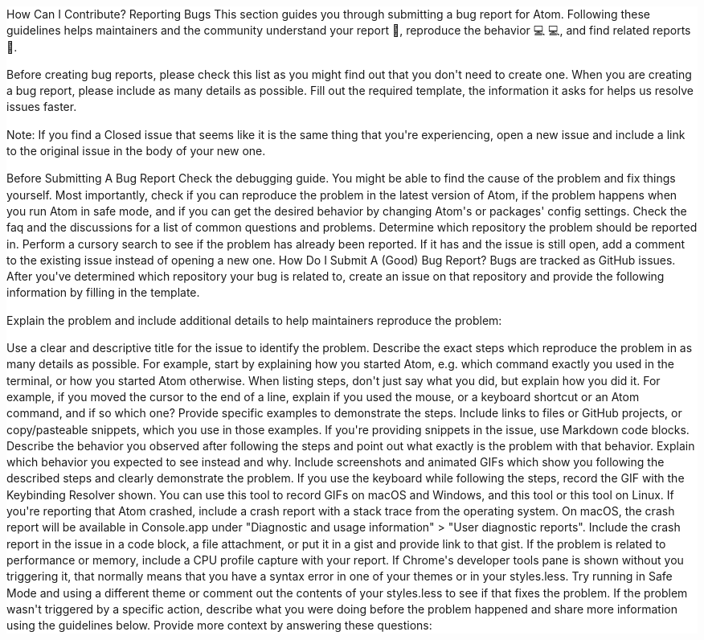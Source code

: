 How Can I Contribute?
Reporting Bugs
This section guides you through submitting a bug report for Atom. Following these guidelines helps maintainers and the community understand your report 📝, reproduce the behavior 💻 💻, and find related reports 🔎.

Before creating bug reports, please check this list as you might find out that you don't need to create one. When you are creating a bug report, please include as many details as possible. Fill out the required template, the information it asks for helps us resolve issues faster.

Note: If you find a Closed issue that seems like it is the same thing that you're experiencing, open a new issue and include a link to the original issue in the body of your new one.

Before Submitting A Bug Report
Check the debugging guide. You might be able to find the cause of the problem and fix things yourself. Most importantly, check if you can reproduce the problem in the latest version of Atom, if the problem happens when you run Atom in safe mode, and if you can get the desired behavior by changing Atom's or packages' config settings.
Check the faq and the discussions for a list of common questions and problems.
Determine which repository the problem should be reported in.
Perform a cursory search to see if the problem has already been reported. If it has and the issue is still open, add a comment to the existing issue instead of opening a new one.
How Do I Submit A (Good) Bug Report?
Bugs are tracked as GitHub issues. After you've determined which repository your bug is related to, create an issue on that repository and provide the following information by filling in the template.

Explain the problem and include additional details to help maintainers reproduce the problem:

Use a clear and descriptive title for the issue to identify the problem.
Describe the exact steps which reproduce the problem in as many details as possible. For example, start by explaining how you started Atom, e.g. which command exactly you used in the terminal, or how you started Atom otherwise. When listing steps, don't just say what you did, but explain how you did it. For example, if you moved the cursor to the end of a line, explain if you used the mouse, or a keyboard shortcut or an Atom command, and if so which one?
Provide specific examples to demonstrate the steps. Include links to files or GitHub projects, or copy/pasteable snippets, which you use in those examples. If you're providing snippets in the issue, use Markdown code blocks.
Describe the behavior you observed after following the steps and point out what exactly is the problem with that behavior.
Explain which behavior you expected to see instead and why.
Include screenshots and animated GIFs which show you following the described steps and clearly demonstrate the problem. If you use the keyboard while following the steps, record the GIF with the Keybinding Resolver shown. You can use this tool to record GIFs on macOS and Windows, and this tool or this tool on Linux.
If you're reporting that Atom crashed, include a crash report with a stack trace from the operating system. On macOS, the crash report will be available in Console.app under "Diagnostic and usage information" > "User diagnostic reports". Include the crash report in the issue in a code block, a file attachment, or put it in a gist and provide link to that gist.
If the problem is related to performance or memory, include a CPU profile capture with your report.
If Chrome's developer tools pane is shown without you triggering it, that normally means that you have a syntax error in one of your themes or in your styles.less. Try running in Safe Mode and using a different theme or comment out the contents of your styles.less to see if that fixes the problem.
If the problem wasn't triggered by a specific action, describe what you were doing before the problem happened and share more information using the guidelines below.
Provide more context by answering these questions:

